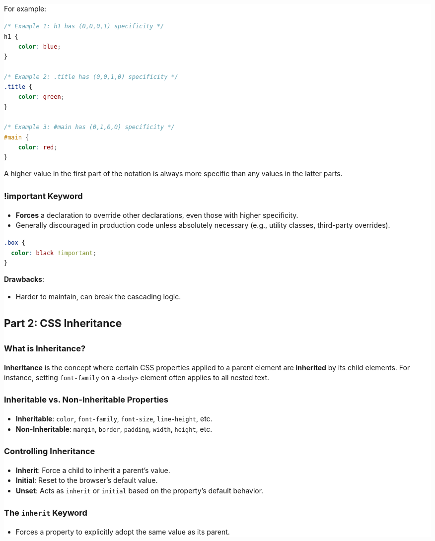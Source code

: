 For example:
```css
/* Example 1: h1 has (0,0,0,1) specificity */
h1 {
    color: blue;
}

/* Example 2: .title has (0,0,1,0) specificity */
.title {
    color: green;
}

/* Example 3: #main has (0,1,0,0) specificity */
#main {
    color: red;
}
```
A higher value in the first part of the notation is always more specific than any values in the latter parts.

### !important Keyword
- **Forces** a declaration to override other declarations, even those with higher specificity.
- Generally discouraged in production code unless absolutely necessary (e.g., utility classes, third-party overrides).

```css
.box {
  color: black !important;
}
```

**Drawbacks**:
- Harder to maintain, can break the cascading logic.

## Part 2: CSS Inheritance

### What is Inheritance?
**Inheritance** is the concept where certain CSS properties applied to a parent element are **inherited** by its child elements. For instance, setting `font-family` on a `<body>` element often applies to all nested text.

### Inheritable vs. Non-Inheritable Properties
- **Inheritable**: `color`, `font-family`, `font-size`, `line-height`, etc.
- **Non-Inheritable**: `margin`, `border`, `padding`, `width`, `height`, etc.

### Controlling Inheritance
- **Inherit**: Force a child to inherit a parent’s value.
- **Initial**: Reset to the browser’s default value.
- **Unset**: Acts as `inherit` or `initial` based on the property’s default behavior.

### The `inherit` Keyword
- Forces a property to explicitly adopt the same value as its parent.
